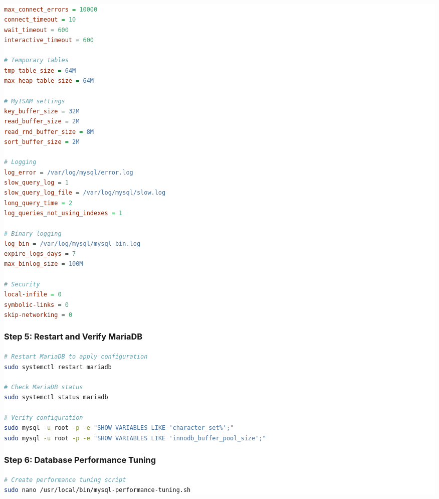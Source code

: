 ```ini
max_connect_errors = 10000
connect_timeout = 10
wait_timeout = 600
interactive_timeout = 600

# Temporary tables
tmp_table_size = 64M
max_heap_table_size = 64M

# MyISAM settings
key_buffer_size = 32M
read_buffer_size = 2M
read_rnd_buffer_size = 8M
sort_buffer_size = 2M

# Logging
log_error = /var/log/mysql/error.log
slow_query_log = 1
slow_query_log_file = /var/log/mysql/slow.log
long_query_time = 2
log_queries_not_using_indexes = 1

# Binary logging
log_bin = /var/log/mysql/mysql-bin.log
expire_logs_days = 7
max_binlog_size = 100M

# Security
local-infile = 0
symbolic-links = 0
skip-networking = 0
```

### Step 5: Restart and Verify MariaDB

```bash
# Restart MariaDB to apply configuration
sudo systemctl restart mariadb

# Check MariaDB status
sudo systemctl status mariadb

# Verify configuration
sudo mysql -u root -p -e "SHOW VARIABLES LIKE 'character_set%';"
sudo mysql -u root -p -e "SHOW VARIABLES LIKE 'innodb_buffer_pool_size';"
```

### Step 6: Database Performance Tuning

```bash
# Create performance tuning script
sudo nano /usr/local/bin/mysql-performance-tuning.sh
```
